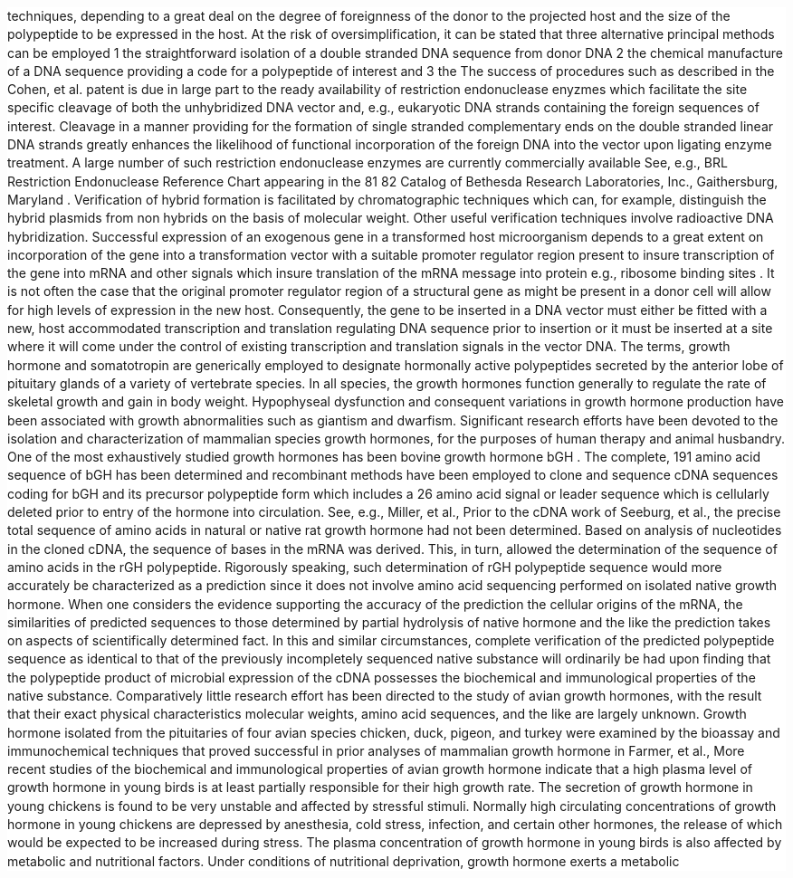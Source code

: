 techniques, depending to a great deal on the degree of foreignness of the donor to the projected host and the size of the polypeptide to be expressed in the host. At the risk of oversimplification, it can be stated that three alternative principal methods can be employed 1 the straightforward isolation of a double stranded DNA sequence from donor DNA 2 the chemical manufacture of a DNA sequence providing a code for a polypeptide of interest and 3 the The success of procedures such as described in the Cohen, et al. patent is due in large part to the ready availability of restriction endonuclease enyzmes which facilitate the site specific cleavage of both the unhybridized DNA vector and, e.g., eukaryotic DNA strands containing the foreign sequences of interest. Cleavage in a manner providing for the formation of single stranded complementary ends on the double stranded linear DNA strands greatly enhances the likelihood of functional incorporation of the foreign DNA into the vector upon ligating enzyme treatment. A large number of such restriction endonuclease enzymes are currently commercially available See, e.g., BRL Restriction Endonuclease Reference Chart appearing in the 81 82 Catalog of Bethesda Research Laboratories, Inc., Gaithersburg, Maryland . Verification of hybrid formation is facilitated by chromatographic techniques which can, for example, distinguish the hybrid plasmids from non hybrids on the basis of molecular weight. Other useful verification techniques involve radioactive DNA hybridization. Successful expression of an exogenous gene in a transformed host microorganism depends to a great extent on incorporation of the gene into a transformation vector with a suitable promoter regulator region present to insure transcription of the gene into mRNA and other signals which insure translation of the mRNA message into protein e.g., ribosome binding sites . It is not often the case that the original promoter regulator region of a structural gene as might be present in a donor cell will allow for high levels of expression in the new host. Consequently, the gene to be inserted in a DNA vector must either be fitted with a new, host accommodated transcription and translation regulating DNA sequence prior to insertion or it must be inserted at a site where it will come under the control of existing transcription and translation signals in the vector DNA. The terms, growth hormone and somatotropin are generically employed to designate hormonally active polypeptides secreted by the anterior lobe of pituitary glands of a variety of vertebrate species. In all species, the growth hormones function generally to regulate the rate of skeletal growth and gain in body weight. Hypophyseal dysfunction and consequent variations in growth hormone production have been associated with growth abnormalities such as giantism and dwarfism. Significant research efforts have been devoted to the isolation and characterization of mammalian species growth hormones, for the purposes of human therapy and animal husbandry. One of the most exhaustively studied growth hormones has been bovine growth hormone bGH . The complete, 191 amino acid sequence of bGH has been determined and recombinant methods have been employed to clone and sequence cDNA sequences coding for bGH and its precursor polypeptide form which includes a 26 amino acid signal or leader sequence which is cellularly deleted prior to entry of the hormone into circulation. See, e.g., Miller, et al., Prior to the cDNA work of Seeburg, et al., the precise total sequence of amino acids in natural or native rat growth hormone had not been determined. Based on analysis of nucleotides in the cloned cDNA, the sequence of bases in the mRNA was derived. This, in turn, allowed the determination of the sequence of amino acids in the rGH polypeptide. Rigorously speaking, such determination of rGH polypeptide sequence would more accurately be characterized as a prediction since it does not involve amino acid sequencing performed on isolated native growth hormone. When one considers the evidence supporting the accuracy of the prediction the cellular origins of the mRNA, the similarities of predicted sequences to those determined by partial hydrolysis of native hormone and the like the prediction takes on aspects of scientifically determined fact. In this and similar circumstances, complete verification of the predicted polypeptide sequence as identical to that of the previously incompletely sequenced native substance will ordinarily be had upon finding that the polypeptide product of microbial expression of the cDNA possesses the biochemical and immunological properties of the native substance. Comparatively little research effort has been directed to the study of avian growth hormones, with the result that their exact physical characteristics molecular weights, amino acid sequences, and the like are largely unknown. Growth hormone isolated from the pituitaries of four avian species chicken, duck, pigeon, and turkey were examined by the bioassay and immunochemical techniques that proved successful in prior analyses of mammalian growth hormone in Farmer, et al., More recent studies of the biochemical and immunological properties of avian growth hormone indicate that a high plasma level of growth hormone in young birds is at least partially responsible for their high growth rate. The secretion of growth hormone in young chickens is found to be very unstable and affected by stressful stimuli. Normally high circulating concentrations of growth hormone in young chickens are depressed by anesthesia, cold stress, infection, and certain other hormones, the release of which would be expected to be increased during stress. The plasma concentration of growth hormone in young birds is also affected by metabolic and nutritional factors. Under conditions of nutritional deprivation, growth hormone exerts a metabolic